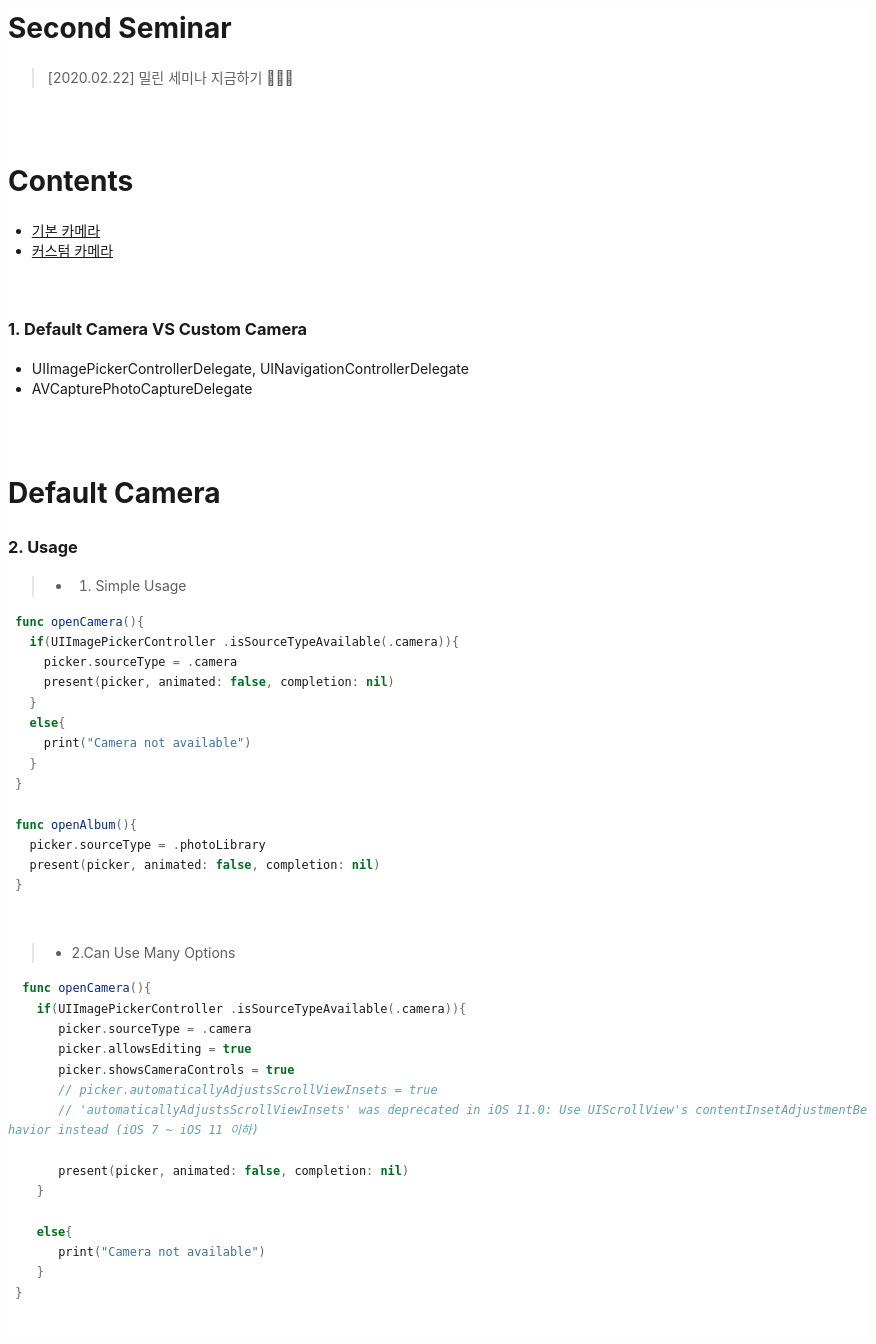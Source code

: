 # Second Seminar

> [2020.02.22] 밀린 세미나 지금하기 🤦🏻‍♀️

<br/>

# Contents
- [기본 카메라](#Default-Camera)
- [커스텀 카메라](#Custom-Camera)

<br />

### 1. Default Camera VS Custom Camera
   - UIImagePickerControllerDelegate, UINavigationControllerDelegate
   - AVCapturePhotoCaptureDelegate
<br />


# Default Camera

### 2. Usage
> *  1. Simple Usage

 ```swift
  func openCamera(){
    if(UIImagePickerController .isSourceTypeAvailable(.camera)){
      picker.sourceType = .camera
      present(picker, animated: false, completion: nil)
    }
    else{
      print("Camera not available")
    }
  }
  
  func openAlbum(){
    picker.sourceType = .photoLibrary
    present(picker, animated: false, completion: nil)
  }
 ```
  <br />
  
> *  2.Can Use Many Options

 ```swift
   func openCamera(){
     if(UIImagePickerController .isSourceTypeAvailable(.camera)){
        picker.sourceType = .camera
        picker.allowsEditing = true
        picker.showsCameraControls = true
        // picker.automaticallyAdjustsScrollViewInsets = true
        // 'automaticallyAdjustsScrollViewInsets' was deprecated in iOS 11.0: Use UIScrollView's contentInsetAdjustmentBehavior instead (iOS 7 ~ iOS 11 이하)

        present(picker, animated: false, completion: nil)
     }
     
     else{
        print("Camera not available")
     }
  }
 ```
  <br />
  